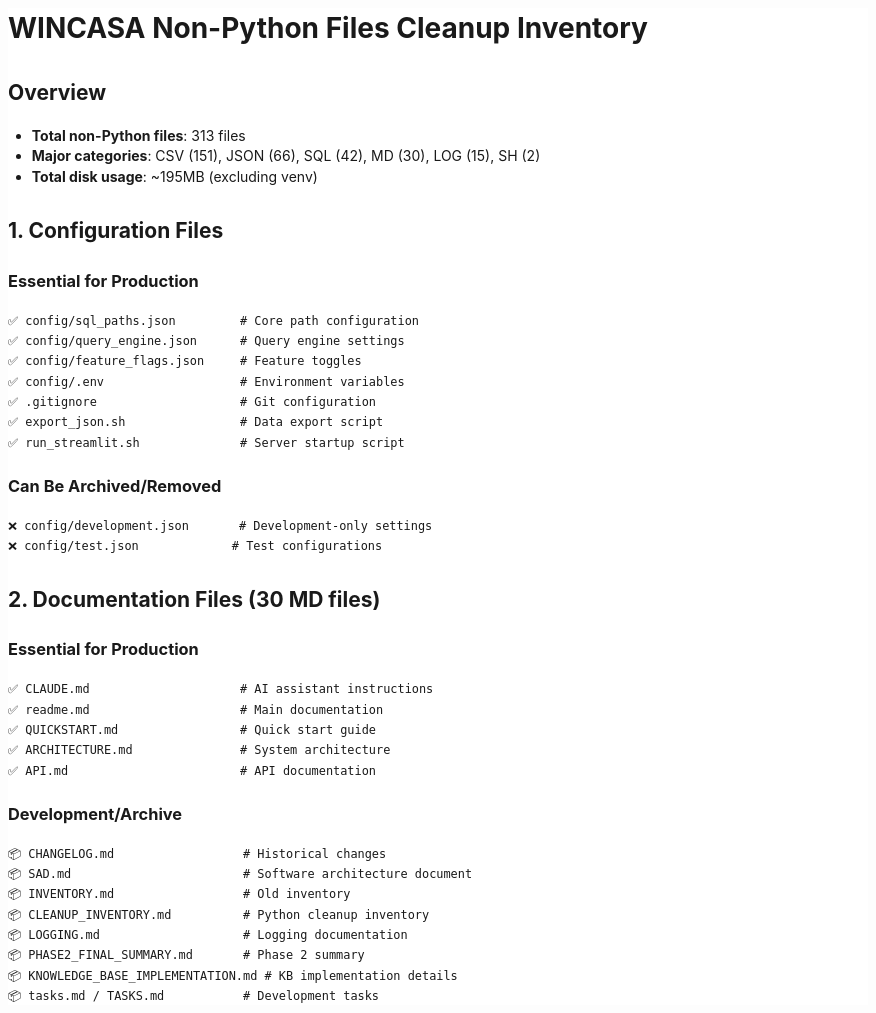 # WINCASA Non-Python Files Cleanup Inventory

## Overview
- **Total non-Python files**: 313 files
- **Major categories**: CSV (151), JSON (66), SQL (42), MD (30), LOG (15), SH (2)
- **Total disk usage**: ~195MB (excluding venv)

## 1. Configuration Files

### Essential for Production
```
✅ config/sql_paths.json         # Core path configuration
✅ config/query_engine.json      # Query engine settings
✅ config/feature_flags.json     # Feature toggles
✅ config/.env                   # Environment variables
✅ .gitignore                    # Git configuration
✅ export_json.sh                # Data export script
✅ run_streamlit.sh              # Server startup script
```

### Can Be Archived/Removed
```
❌ config/development.json       # Development-only settings
❌ config/test.json             # Test configurations
```

## 2. Documentation Files (30 MD files)

### Essential for Production
```
✅ CLAUDE.md                     # AI assistant instructions
✅ readme.md                     # Main documentation
✅ QUICKSTART.md                 # Quick start guide
✅ ARCHITECTURE.md               # System architecture
✅ API.md                        # API documentation
```

### Development/Archive
```
📦 CHANGELOG.md                  # Historical changes
📦 SAD.md                        # Software architecture document
📦 INVENTORY.md                  # Old inventory
📦 CLEANUP_INVENTORY.md          # Python cleanup inventory
📦 LOGGING.md                    # Logging documentation
📦 PHASE2_FINAL_SUMMARY.md       # Phase 2 summary
📦 KNOWLEDGE_BASE_IMPLEMENTATION.md # KB implementation details
📦 tasks.md / TASKS.md           # Development tasks
```
